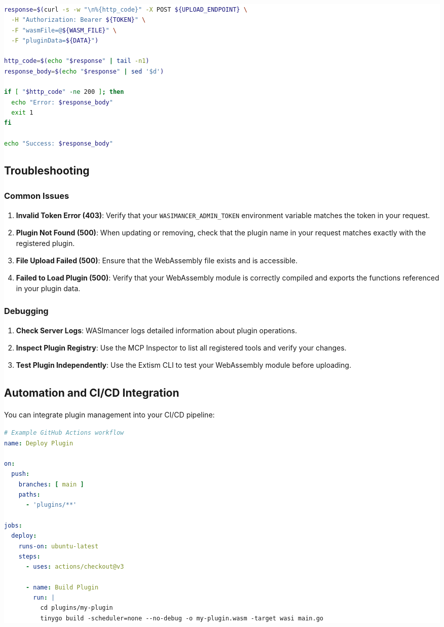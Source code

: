 ```bash
response=$(curl -s -w "\n%{http_code}" -X POST ${UPLOAD_ENDPOINT} \
  -H "Authorization: Bearer ${TOKEN}" \
  -F "wasmFile=@${WASM_FILE}" \
  -F "pluginData=${DATA}")

http_code=$(echo "$response" | tail -n1)
response_body=$(echo "$response" | sed '$d')

if [ "$http_code" -ne 200 ]; then
  echo "Error: $response_body"
  exit 1
fi

echo "Success: $response_body"
```

## Troubleshooting

### Common Issues

1. **Invalid Token Error (403)**: Verify that your `WASIMANCER_ADMIN_TOKEN` environment variable matches the token in your request.

2. **Plugin Not Found (500)**: When updating or removing, check that the plugin name in your request matches exactly with the registered plugin.

3. **File Upload Failed (500)**: Ensure that the WebAssembly file exists and is accessible.

4. **Failed to Load Plugin (500)**: Verify that your WebAssembly module is correctly compiled and exports the functions referenced in your plugin data.

### Debugging

1. **Check Server Logs**: WASImancer logs detailed information about plugin operations.

2. **Inspect Plugin Registry**: Use the MCP Inspector to list all registered tools and verify your changes.

3. **Test Plugin Independently**: Use the Extism CLI to test your WebAssembly module before uploading.

## Automation and CI/CD Integration

You can integrate plugin management into your CI/CD pipeline:

```yaml
# Example GitHub Actions workflow
name: Deploy Plugin

on:
  push:
    branches: [ main ]
    paths:
      - 'plugins/**'

jobs:
  deploy:
    runs-on: ubuntu-latest
    steps:
      - uses: actions/checkout@v3
      
      - name: Build Plugin
        run: |
          cd plugins/my-plugin
          tinygo build -scheduler=none --no-debug -o my-plugin.wasm -target wasi main.go
```